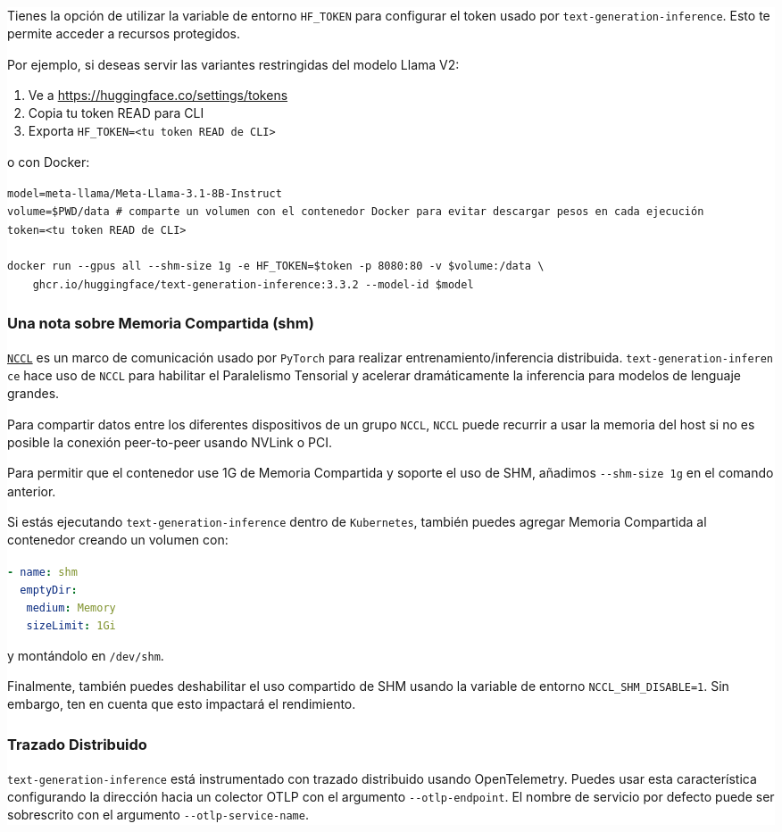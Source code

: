Tienes la opción de utilizar la variable de entorno `HF_TOKEN` para configurar el token usado por
`text-generation-inference`. Esto te permite acceder a recursos protegidos.

Por ejemplo, si deseas servir las variantes restringidas del modelo Llama V2:

1. Ve a https://huggingface.co/settings/tokens
2. Copia tu token READ para CLI
3. Exporta `HF_TOKEN=<tu token READ de CLI>`

o con Docker:

```shell
model=meta-llama/Meta-Llama-3.1-8B-Instruct
volume=$PWD/data # comparte un volumen con el contenedor Docker para evitar descargar pesos en cada ejecución
token=<tu token READ de CLI>

docker run --gpus all --shm-size 1g -e HF_TOKEN=$token -p 8080:80 -v $volume:/data \
    ghcr.io/huggingface/text-generation-inference:3.3.2 --model-id $model
```

### Una nota sobre Memoria Compartida (shm)

[`NCCL`](https://docs.nvidia.com/deeplearning/nccl/user-guide/docs/index.html) es un marco de comunicación usado por
`PyTorch` para realizar entrenamiento/inferencia distribuida. `text-generation-inference` hace
uso de `NCCL` para habilitar el Paralelismo Tensorial y acelerar dramáticamente la inferencia para modelos de lenguaje grandes.

Para compartir datos entre los diferentes dispositivos de un grupo `NCCL`, `NCCL` puede recurrir a usar la memoria del host si
no es posible la conexión peer-to-peer usando NVLink o PCI.

Para permitir que el contenedor use 1G de Memoria Compartida y soporte el uso de SHM, añadimos `--shm-size 1g` en el comando anterior.

Si estás ejecutando `text-generation-inference` dentro de `Kubernetes`, también puedes agregar Memoria Compartida al contenedor
creando un volumen con:

```yaml
- name: shm
  emptyDir:
   medium: Memory
   sizeLimit: 1Gi
```

y montándolo en `/dev/shm`.

Finalmente, también puedes deshabilitar el uso compartido de SHM usando la variable de entorno `NCCL_SHM_DISABLE=1`. Sin embargo, ten en cuenta que
esto impactará el rendimiento.

### Trazado Distribuido

`text-generation-inference` está instrumentado con trazado distribuido usando OpenTelemetry. Puedes usar esta característica
configurando la dirección hacia un colector OTLP con el argumento `--otlp-endpoint`. El nombre de servicio por defecto puede ser
sobrescrito con el argumento `--otlp-service-name`.
